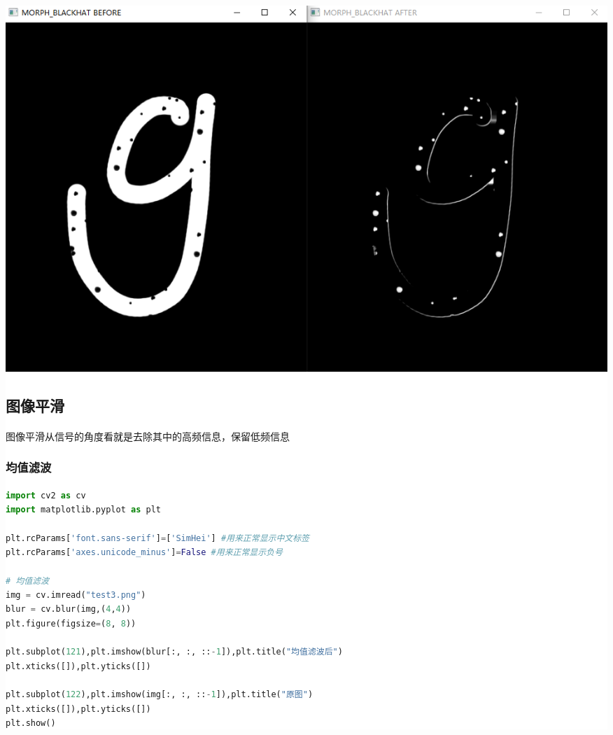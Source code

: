 ![image-20210222000816564](./img/image-20210222000816564.png)



##  图像平滑

图像平滑从信号的角度看就是去除其中的高频信息，保留低频信息

### 均值滤波

```python
import cv2 as cv
import matplotlib.pyplot as plt

plt.rcParams['font.sans-serif']=['SimHei'] #用来正常显示中文标签
plt.rcParams['axes.unicode_minus']=False #用来正常显示负号

# 均值滤波
img = cv.imread("test3.png")
blur = cv.blur(img,(4,4))
plt.figure(figsize=(8, 8))

plt.subplot(121),plt.imshow(blur[:, :, ::-1]),plt.title("均值滤波后")
plt.xticks([]),plt.yticks([])

plt.subplot(122),plt.imshow(img[:, :, ::-1]),plt.title("原图")
plt.xticks([]),plt.yticks([])
plt.show()
```
